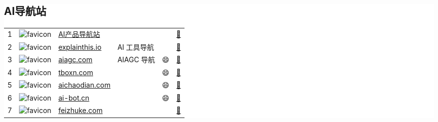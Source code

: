 
## AI导航站

<table> 
    <tr>
        <td>1</td>
        <td><img src="https://favicon.zhusl.com/ico?url=chat2ai.cn" alt="favicon" style="height: 20px !important;width: 20px !important;"></td>
        <td><a href="https://www.chat2ai.cn/" target="_blank">AI产品导航站</a></td>
        <td></td>
        <td></td>
        <td><a href="https://www.chat2ai.cn/" target="_blank">🔗</a></td>
    </tr> 
    <tr>
        <td>2</td>
        <td><img src="https://favicon.zhusl.com/ico?url=explainthis.io" alt="favicon" style="height: 20px !important;width: 20px !important;"></td>
        <td><a href="https://www.explainthis.io/zh-hant/ai-toolkit" target="_blank">explainthis.io</a></td>
        <td>AI 工具导航</td>
        <td></td>
        <td><a href="https://www.explainthis.io/zh-hant/ai-toolkit" target="_blank">🔗</a></td>
    </tr> 
    <tr>
        <td>3</td>
        <td><img src="https://favicon.zhusl.com/ico?url=aiagc.com" alt="favicon" style="height: 20px !important;width: 20px !important;"></td>
        <td><a href="https://www.aiagc.com/" target="_blank">aiagc.com</a></td>
        <td>AIAGC 导航</td>
        <td>😄</td>
        <td><a href="https://www.aiagc.com/" target="_blank">🔗</a></td>
    </tr> 
    <tr>
        <td>4</td>
        <td><img src="https://favicon.zhusl.com/ico?url=tboxn.com" alt="favicon" style="height: 20px !important;width: 20px !important;"></td>
        <td><a href="https://ai.tboxn.com/" target="_blank">tboxn.com</a></td>
        <td></td>
        <td>😄</td>
        <td><a href="https://ai.tboxn.com/" target="_blank">🔗</a></td>
    </tr> 
    <tr>
        <td>5</td>
        <td><img src="https://st.ai55.cc/icons/aichaodian.com/0.ico" alt="favicon" style="height: 20px !important;width: 20px !important;"></td>
        <td><a href="https://aichaodian.com/" target="_blank">aichaodian.com</a></td>
        <td></td>
        <td>😄</td>
        <td><a href="https://aichaodian.com/" target="_blank">🔗</a></td>
    </tr> 
    <tr>
        <td>6</td>
        <td><img src="https://st.ai55.cc/icons/ai-bot.cn/1.png" alt="favicon" style="height: 20px !important;width: 20px !important;"></td>
        <td><a href="https://ai-bot.cn/" target="_blank">ai-bot.cn</a></td>
        <td></td>
        <td>😄</td>
        <td><a href="https://ai-bot.cn/" target="_blank">🔗</a></td>
    </tr> 
    <tr>
        <td>7</td>
        <td><img src="https://st.ai55.cc/icons/feizhuke.com/0.png" alt="favicon" style="height: 20px !important;width: 20px !important;"></td>
        <td><a href="https://feizhuke.com/" target="_blank">feizhuke.com</a></td>
        <td></td>
        <td></td>
        <td><a href="https://feizhuke.com/" target="_blank">🔗</a></td>